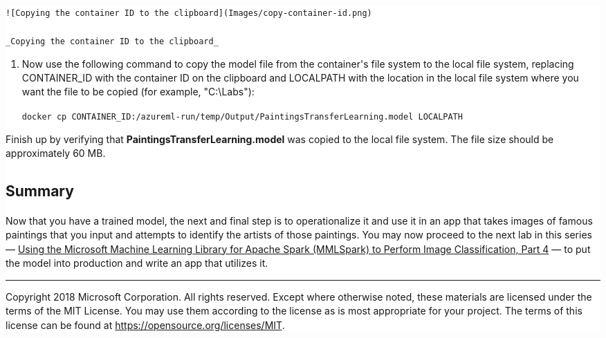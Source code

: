 	![Copying the container ID to the clipboard](Images/copy-container-id.png)

	_Copying the container ID to the clipboard_

1. Now use the following command to copy the model file from the container's file system to the local file system, replacing CONTAINER_ID with the container ID on the clipboard and LOCALPATH with the location in the local file system where you want the file to be copied (for example, "C:\Labs"):

	```
	docker cp CONTAINER_ID:/azureml-run/temp/Output/PaintingsTransferLearning.model LOCALPATH
	```

Finish up by verifying that **PaintingsTransferLearning.model** was copied to the local file system. The file size should be approximately 60 MB.

<a name="Summary"></a>
## Summary ##

Now that you have a trained model, the next and final step is to operationalize it and use it in an app that takes images of famous paintings that you input and attempts to identify the artists of those paintings. You may now proceed to the next lab in this series — [Using the Microsoft Machine Learning Library for Apache Spark (MMLSpark) to Perform Image Classification, Part 4](../4%20-%20Visualize) — to put the model into production and write an app that utilizes it.

---

Copyright 2018 Microsoft Corporation. All rights reserved. Except where otherwise noted, these materials are licensed under the terms of the MIT License. You may use them according to the license as is most appropriate for your project. The terms of this license can be found at https://opensource.org/licenses/MIT.
